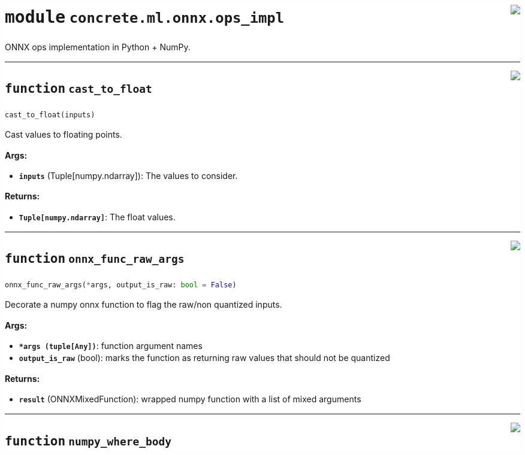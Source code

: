 

<a href="../../../src/concrete/ml/onnx/ops_impl.py#L0"><img align="right" style="float:right;" src="https://img.shields.io/badge/-source-cccccc?style=flat-square"></a>

# <kbd>module</kbd> `concrete.ml.onnx.ops_impl`

ONNX ops implementation in Python + NumPy.

______________________________________________________________________

<a href="../../../src/concrete/ml/onnx/ops_impl.py#L33"><img align="right" style="float:right;" src="https://img.shields.io/badge/-source-cccccc?style=flat-square"></a>

## <kbd>function</kbd> `cast_to_float`

```python
cast_to_float(inputs)
```

Cast values to floating points.

**Args:**

- <b>`inputs`</b> (Tuple\[numpy.ndarray\]):  The values to consider.

**Returns:**

- <b>`Tuple[numpy.ndarray]`</b>:  The float values.

______________________________________________________________________

<a href="../../../src/concrete/ml/onnx/ops_impl.py#L101"><img align="right" style="float:right;" src="https://img.shields.io/badge/-source-cccccc?style=flat-square"></a>

## <kbd>function</kbd> `onnx_func_raw_args`

```python
onnx_func_raw_args(*args, output_is_raw: bool = False)
```

Decorate a numpy onnx function to flag the raw/non quantized inputs.

**Args:**

- <b>`*args (tuple[Any])`</b>:  function argument names
- <b>`output_is_raw`</b> (bool):  marks the function as returning raw  values that should not be quantized

**Returns:**

- <b>`result`</b> (ONNXMixedFunction):  wrapped numpy function with a list of mixed arguments

______________________________________________________________________

<a href="../../../src/concrete/ml/onnx/ops_impl.py#L127"><img align="right" style="float:right;" src="https://img.shields.io/badge/-source-cccccc?style=flat-square"></a>

## <kbd>function</kbd> `numpy_where_body`

